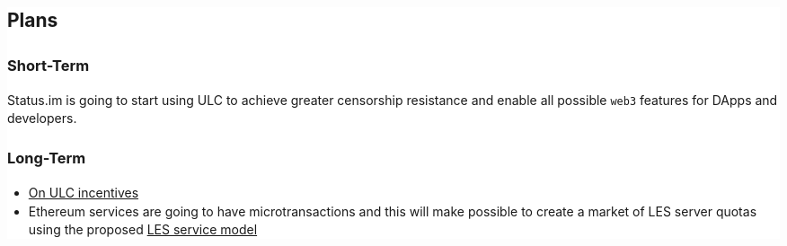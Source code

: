 ## Plans
### Short-Term
Status.im is going to start using ULC to achieve greater censorship resistance and enable all possible `web3` features for DApps and developers.

### Long-Term
* [On ULC incentives](https://hackmd.io/6IhsF6zRSqmtggvNnp1sHQ)
* Ethereum services are going to have microtransactions and this will make possible to create a market of LES server quotas using the proposed [LES service model](https://github.com/zsfelfoldi/ethereum-docs/blob/master/les/service_model.md#continous-auction)

[1]: https://wiki.parity.io/The-Parity-Light-Protocol-(PIP)
[2]: https://ethereum.github.io/yellowpaper/paper.pdf
